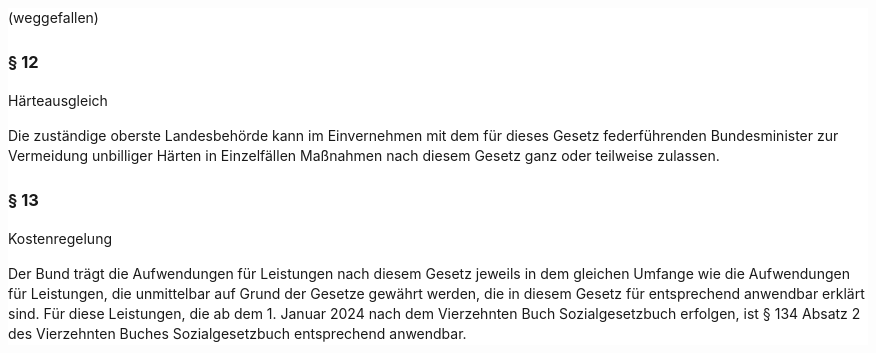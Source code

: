 (weggefallen)

</div>

</div>

</div>

</div>

<span id="BJNR004980955BJNE001602314.html"></span>

### § 12  
Härteausgleich

<div>

<div class="jnhtml">

<div>

<div class="jurAbsatz">

Die zuständige oberste Landesbehörde kann im Einvernehmen mit dem für
dieses Gesetz federführenden Bundesminister zur Vermeidung unbilliger
Härten in Einzelfällen Maßnahmen nach diesem Gesetz ganz oder teilweise
zulassen.

</div>

</div>

</div>

</div>

<span id="BJNR004980955BJNE001704116.html"></span>

### § 13  
Kostenregelung

<div>

<div class="jnhtml">

<div>

<div class="jurAbsatz">

Der Bund trägt die Aufwendungen für Leistungen nach diesem Gesetz
jeweils in dem gleichen Umfange wie die Aufwendungen für Leistungen, die
unmittelbar auf Grund der Gesetze gewährt werden, die in diesem Gesetz
für entsprechend anwendbar erklärt sind. Für diese Leistungen, die ab
dem 1. Januar 2024 nach dem Vierzehnten Buch Sozialgesetzbuch erfolgen,
ist § 134 Absatz 2 des Vierzehnten Buches Sozialgesetzbuch entsprechend
anwendbar.

</div>

</div>
